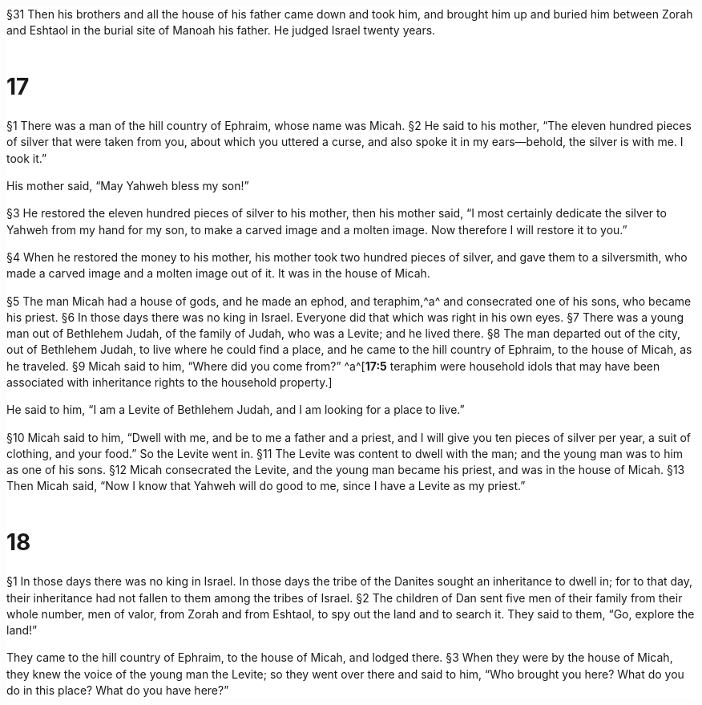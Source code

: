 §31 Then his brothers and all the house of his father came down and took him, and brought him up and buried him between Zorah and Eshtaol in the burial site of Manoah his father. He judged Israel twenty years. 

# 17 
§1 There was a man of the hill country of Ephraim, whose name was Micah. 
§2 He said to his mother, “The eleven hundred pieces of silver that were taken from you, about which you uttered a curse, and also spoke it in my ears—behold, the silver is with me. I took it.” 

His mother said, “May Yahweh bless my son!” 

§3 He restored the eleven hundred pieces of silver to his mother, then his mother said, “I most certainly dedicate the silver to Yahweh from my hand for my son, to make a carved image and a molten image. Now therefore I will restore it to you.” 

§4 When he restored the money to his mother, his mother took two hundred pieces of silver, and gave them to a silversmith, who made a carved image and a molten image out of it. It was in the house of Micah. 

§5 The man Micah had a house of gods, and he made an ephod, and teraphim,^a^ and consecrated one of his sons, who became his priest. 
§6 In those days there was no king in Israel. Everyone did that which was right in his own eyes. 
§7 There was a young man out of Bethlehem Judah, of the family of Judah, who was a Levite; and he lived there. 
§8 The man departed out of the city, out of Bethlehem Judah, to live where he could find a place, and he came to the hill country of Ephraim, to the house of Micah, as he traveled. 
§9 Micah said to him, “Where did you come from?” 
^a^[**17:5** teraphim were household idols that may have been associated with inheritance rights to the household property.]

He said to him, “I am a Levite of Bethlehem Judah, and I am looking for a place to live.” 

§10 Micah said to him, “Dwell with me, and be to me a father and a priest, and I will give you ten pieces of silver per year, a suit of clothing, and your food.” So the Levite went in. 
§11 The Levite was content to dwell with the man; and the young man was to him as one of his sons. 
§12 Micah consecrated the Levite, and the young man became his priest, and was in the house of Micah. 
§13 Then Micah said, “Now I know that Yahweh will do good to me, since I have a Levite as my priest.” 

# 18 
§1 In those days there was no king in Israel. In those days the tribe of the Danites sought an inheritance to dwell in; for to that day, their inheritance had not fallen to them among the tribes of Israel. 
§2 The children of Dan sent five men of their family from their whole number, men of valor, from Zorah and from Eshtaol, to spy out the land and to search it. They said to them, “Go, explore the land!” 

They came to the hill country of Ephraim, to the house of Micah, and lodged there. 
§3 When they were by the house of Micah, they knew the voice of the young man the Levite; so they went over there and said to him, “Who brought you here? What do you do in this place? What do you have here?” 
